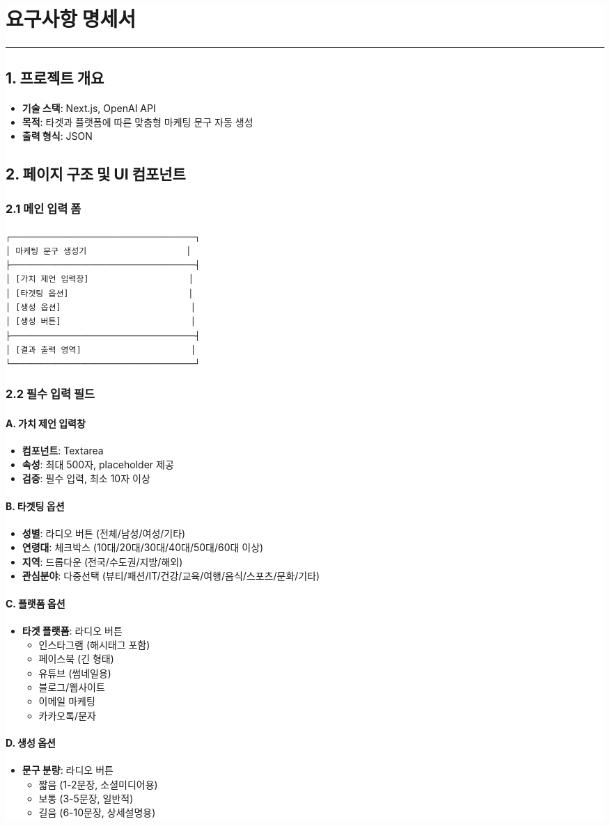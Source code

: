 # 요구사항 명세서

---

## 1. 프로젝트 개요
- **기술 스택**: Next.js, OpenAI API
- **목적**: 타겟과 플랫폼에 따른 맞춤형 마케팅 문구 자동 생성
- **출력 형식**: JSON

## 2. 페이지 구조 및 UI 컴포넌트

### 2.1 메인 입력 폼
```
┌─────────────────────────────────────┐
│ 마케팅 문구 생성기                    │
├─────────────────────────────────────┤
│ [가치 제언 입력창]                    │
│ [타겟팅 옵션]                        │
│ [생성 옵션]                          │
│ [생성 버튼]                          │
├─────────────────────────────────────┤
│ [결과 출력 영역]                      │
└─────────────────────────────────────┘
```

### 2.2 필수 입력 필드

#### A. 가치 제언 입력창
- **컴포넌트**: Textarea
- **속성**: 최대 500자, placeholder 제공
- **검증**: 필수 입력, 최소 10자 이상

#### B. 타겟팅 옵션
- **성별**: 라디오 버튼 (전체/남성/여성/기타)
- **연령대**: 체크박스 (10대/20대/30대/40대/50대/60대 이상)
- **지역**: 드롭다운 (전국/수도권/지방/해외)
- **관심분야**: 다중선택 (뷰티/패션/IT/건강/교육/여행/음식/스포츠/문화/기타)

#### C. 플랫폼 옵션
- **타겟 플랫폼**: 라디오 버튼
  - 인스타그램 (해시태그 포함)
  - 페이스북 (긴 형태)
  - 유튜브 (썸네일용)
  - 블로그/웹사이트
  - 이메일 마케팅
  - 카카오톡/문자

#### D. 생성 옵션
- **문구 분량**: 라디오 버튼
  - 짧음 (1-2문장, 소셜미디어용)
  - 보통 (3-5문장, 일반적)
  - 길음 (6-10문장, 상세설명용)

